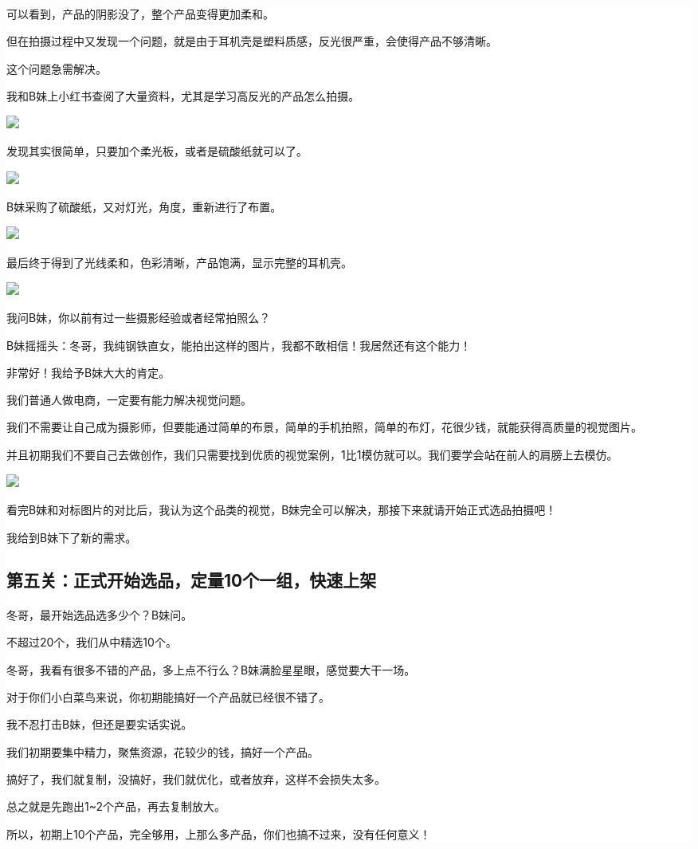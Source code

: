 可以看到，产品的阴影没了，整个产品变得更加柔和。

但在拍摄过程中又发现一个问题，就是由于耳机壳是塑料质感，反光很严重，会使得产品不够清晰。

这个问题急需解决。

我和B妹上小红书查阅了大量资料，尤其是学习高反光的产品怎么拍摄。

![](https://image.woshipm.com/2025/04/25/b14a916c-21d9-11f0-82f5-00163e09d72f.png)

发现其实很简单，只要加个柔光板，或者是硫酸纸就可以了。

![](https://image.woshipm.com/2025/04/25/b2280dd0-21d9-11f0-82f5-00163e09d72f.png)

B妹采购了硫酸纸，又对灯光，角度，重新进行了布置。

![](https://image.woshipm.com/2025/04/25/b2e585fe-21d9-11f0-82f5-00163e09d72f.png)

最后终于得到了光线柔和，色彩清晰，产品饱满，显示完整的耳机壳。

![](https://image.woshipm.com/2025/04/25/b3b48b4c-21d9-11f0-82f5-00163e09d72f.png)

我问B妹，你以前有过一些摄影经验或者经常拍照么？

B妹摇摇头：冬哥，我纯钢铁直女，能拍出这样的图片，我都不敢相信！我居然还有这个能力！

非常好！我给予B妹大大的肯定。

我们普通人做电商，一定要有能力解决视觉问题。

我们不需要让自己成为摄影师，但要能通过简单的布景，简单的手机拍照，简单的布灯，花很少钱，就能获得高质量的视觉图片。

并且初期我们不要自己去做创作，我们只需要找到优质的视觉案例，1比1模仿就可以。我们要学会站在前人的肩膀上去模仿。

![](https://image.woshipm.com/2025/04/25/b47ab826-21d9-11f0-82f5-00163e09d72f.png)

看完B妹和对标图片的对比后，我认为这个品类的视觉，B妹完全可以解决，那接下来就请开始正式选品拍摄吧！

我给到B妹下了新的需求。

## 第五关：正式开始选品，定量10个一组，快速上架

冬哥，最开始选品选多少个？B妹问。

不超过20个，我们从中精选10个。

冬哥，我看有很多不错的产品，多上点不行么？B妹满脸星星眼，感觉要大干一场。

对于你们小白菜鸟来说，你初期能搞好一个产品就已经很不错了。

我不忍打击B妹，但还是要实话实说。

我们初期要集中精力，聚焦资源，花较少的钱，搞好一个产品。

搞好了，我们就复制，没搞好，我们就优化，或者放弃，这样不会损失太多。

总之就是先跑出1~2个产品，再去复制放大。

所以，初期上10个产品，完全够用，上那么多产品，你们也搞不过来，没有任何意义！
